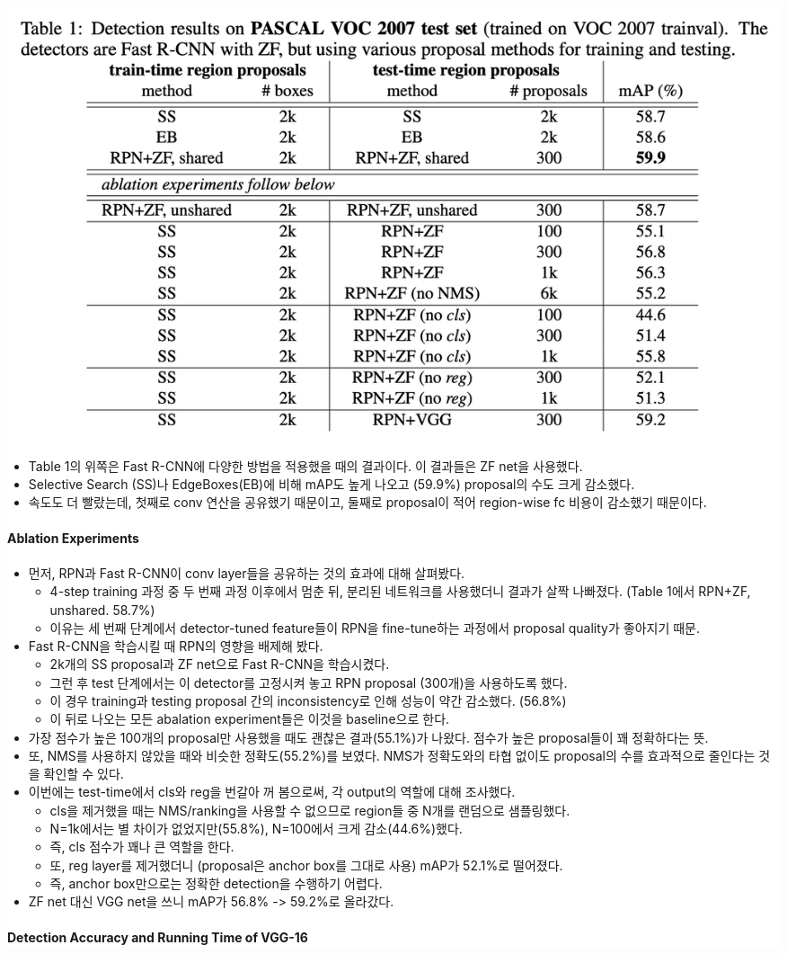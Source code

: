 ![table1](table1.png)

- Table 1의 위쪽은 Fast R-CNN에 다양한 방법을 적용했을 때의 결과이다. 이 결과들은 ZF net을 사용했다.
- Selective Search (SS)나 EdgeBoxes(EB)에 비해 mAP도 높게 나오고 (59.9%) proposal의 수도 크게 감소했다. 
- 속도도 더 빨랐는데, 첫째로 conv 연산을 공유했기 때문이고, 둘째로 proposal이 적어 region-wise fc 비용이 감소했기 때문이다.

#### Ablation Experiments

- 먼저, RPN과 Fast R-CNN이 conv layer들을 공유하는 것의 효과에 대해 살펴봤다.
  - 4-step training 과정 중 두 번째 과정 이후에서 멈춘 뒤, 분리된 네트워크를 사용했더니 결과가 살짝 나빠졌다. (Table 1에서 RPN+ZF, unshared. 58.7%)
  - 이유는 세 번째 단계에서 detector-tuned feature들이 RPN을 fine-tune하는 과정에서 proposal quality가 좋아지기 때문.
- Fast R-CNN을 학습시킬 때 RPN의 영향을 배제해 봤다.
  - 2k개의 SS proposal과 ZF net으로 Fast R-CNN을 학습시켰다. 
  - 그런 후 test 단계에서는 이 detector를 고정시켜 놓고 RPN proposal (300개)을 사용하도록 했다.
  - 이 경우 training과 testing proposal 간의 inconsistency로 인해 성능이 약간 감소했다. (56.8%)
  - 이 뒤로 나오는 모든 abalation experiment들은 이것을 baseline으로 한다.
- 가장 점수가 높은 100개의 proposal만 사용했을 때도 괜찮은 결과(55.1%)가 나왔다. 점수가 높은 proposal들이 꽤 정확하다는 뜻.
- 또, NMS를 사용하지 않았을 때와 비슷한 정확도(55.2%)를 보였다. NMS가 정확도와의 타협 없이도 proposal의 수를 효과적으로 줄인다는 것을 확인할 수 있다.
- 이번에는 test-time에서 cls와 reg을 번갈아 꺼 봄으로써, 각 output의 역할에 대해 조사했다.
  - cls을 제거했을 때는 NMS/ranking을 사용할 수 없으므로 region들 중 N개를 랜덤으로 샘플링했다.
  - N=1k에서는 별 차이가 없었지만(55.8%), N=100에서 크게 감소(44.6%)했다.
  - 즉, cls 점수가 꽤나 큰 역할을 한다.
  - 또, reg layer를 제거했더니 (proposal은 anchor box를 그대로 사용) mAP가 52.1%로 떨어졌다.
  - 즉, anchor box만으로는 정확한 detection을 수행하기 어렵다.
- ZF net 대신 VGG net을 쓰니 mAP가 56.8% -> 59.2%로 올라갔다.

#### Detection Accuracy and Running Time of VGG-16
